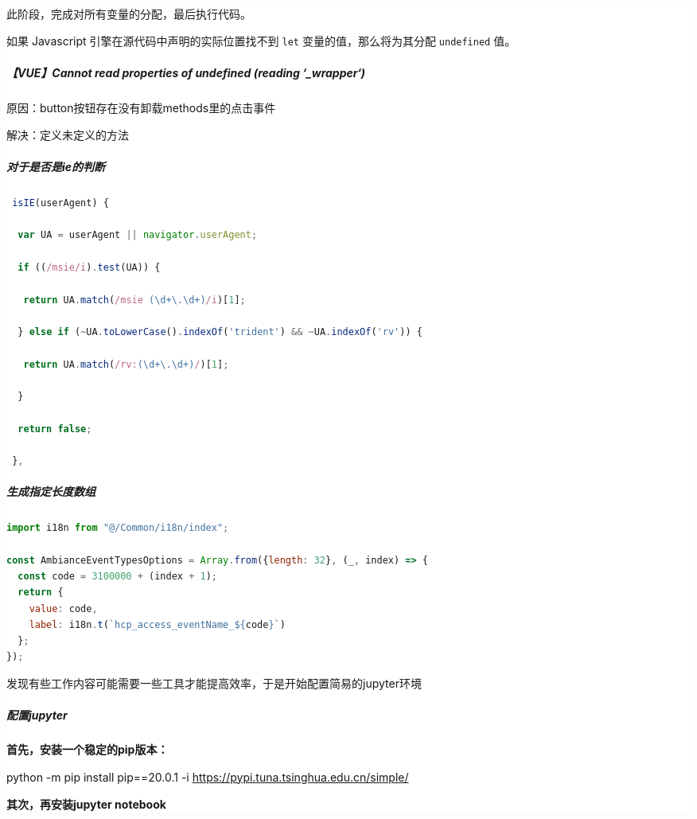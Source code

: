 此阶段，完成对所有变量的分配，最后执行代码。

如果 Javascript 引擎在源代码中声明的实际位置找不到 `let` 变量的值，那么将为其分配 `undefined` 值。

##### 【VUE】Cannot read properties of undefined (reading ‘_wrapper‘)

原因：button按钮存在没有卸载methods里的点击事件

解决：定义未定义的方法

##### 对于是否是ie的判断

``` js
 isIE(userAgent) {

  var UA = userAgent || navigator.userAgent;

  if ((/msie/i).test(UA)) {

   return UA.match(/msie (\d+\.\d+)/i)[1];

  } else if (~UA.toLowerCase().indexOf('trident') && ~UA.indexOf('rv')) {

   return UA.match(/rv:(\d+\.\d+)/)[1];

  }

  return false;

 },
```

##### 生成指定长度数组

```js
import i18n from "@/Common/i18n/index";

const AmbianceEventTypesOptions = Array.from({length: 32}, (_, index) => {
  const code = 3100000 + (index + 1);
  return {
    value: code,
    label: i18n.t(`hcp_access_eventName_${code}`)
  };
});
```

发现有些工作内容可能需要一些工具才能提高效率，于是开始配置简易的jupyter环境

##### 配置jupyter

**首先，安装一个稳定的pip版本：**

python -m pip install pip==20.0.1 -i https://pypi.tuna.tsinghua.edu.cn/simple/

**其次，再安装jupyter notebook**
